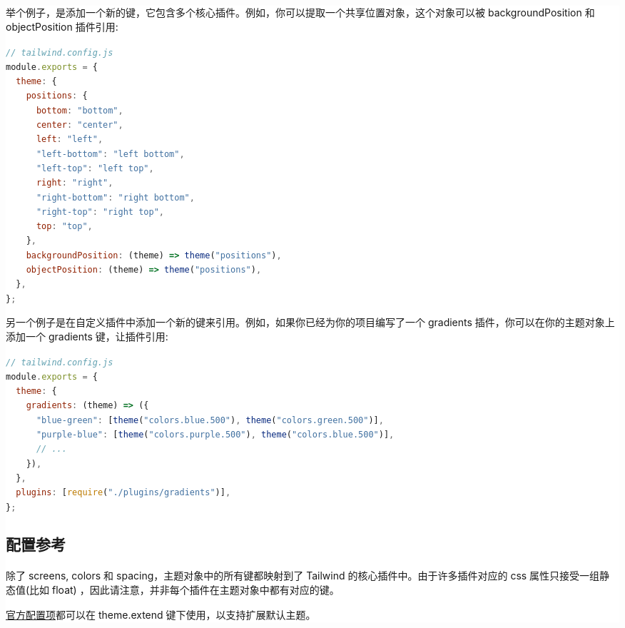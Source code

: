 举个例子，是添加一个新的键，它包含多个核心插件。例如，你可以提取一个共享位置对象，这个对象可以被 backgroundPosition 和 objectPosition 插件引用:

```js
// tailwind.config.js
module.exports = {
  theme: {
    positions: {
      bottom: "bottom",
      center: "center",
      left: "left",
      "left-bottom": "left bottom",
      "left-top": "left top",
      right: "right",
      "right-bottom": "right bottom",
      "right-top": "right top",
      top: "top",
    },
    backgroundPosition: (theme) => theme("positions"),
    objectPosition: (theme) => theme("positions"),
  },
};
```

另一个例子是在自定义插件中添加一个新的键来引用。例如，如果你已经为你的项目编写了一个 gradients 插件，你可以在你的主题对象上添加一个 gradients 键，让插件引用:

```js
// tailwind.config.js
module.exports = {
  theme: {
    gradients: (theme) => ({
      "blue-green": [theme("colors.blue.500"), theme("colors.green.500")],
      "purple-blue": [theme("colors.purple.500"), theme("colors.blue.500")],
      // ...
    }),
  },
  plugins: [require("./plugins/gradients")],
};
```



## 配置参考

除了 screens, colors 和 spacing，主题对象中的所有键都映射到了 Tailwind 的核心插件中。由于许多插件对应的 css 属性只接受一组静态值(比如 float) ，因此请注意，并非每个插件在主题对象中都有对应的键。



[官方配置项](https://tailwindcss.com/docs/theme#configuration-reference)都可以在 theme.extend 键下使用，以支持扩展默认主题。
